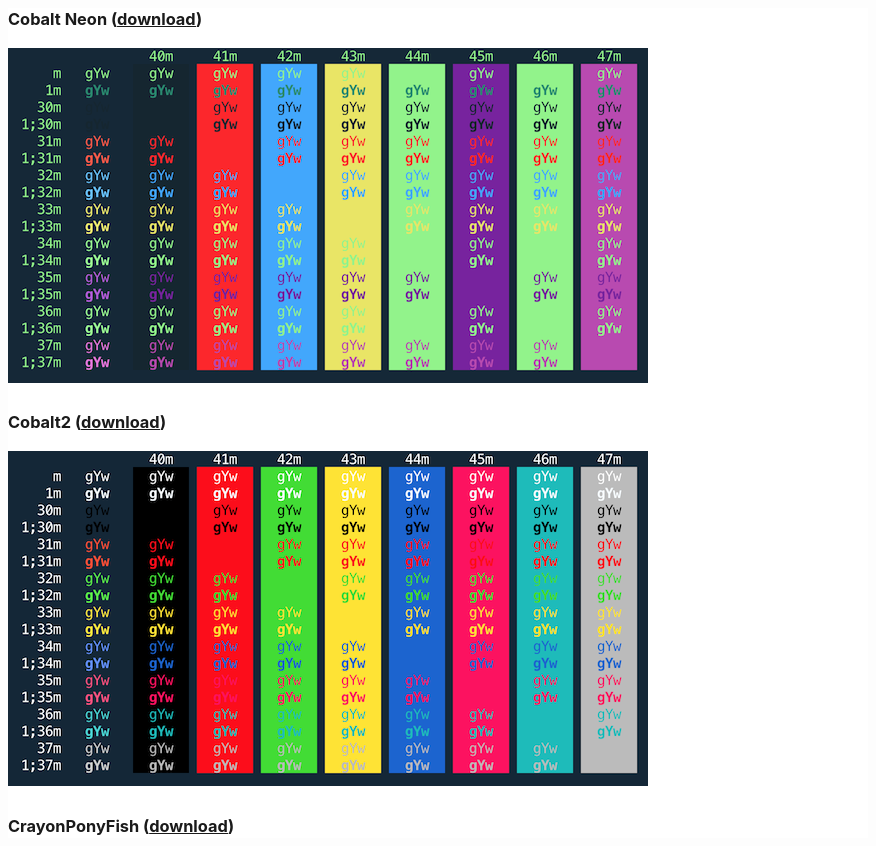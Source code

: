 
### Cobalt Neon ([download](<https://raw.githubusercontent.com/lysyi3m/macos-terminal-themes/master/themes/Cobalt Neon.terminal>))

![Screenshot](screenshots/cobalt_neon.png)

### Cobalt2 ([download](<https://raw.githubusercontent.com/lysyi3m/macos-terminal-themes/master/themes/Cobalt2.terminal>))

![Screenshot](screenshots/cobalt2.png)

### CrayonPonyFish ([download](<https://raw.githubusercontent.com/lysyi3m/macos-terminal-themes/master/themes/CrayonPonyFish.terminal>))

